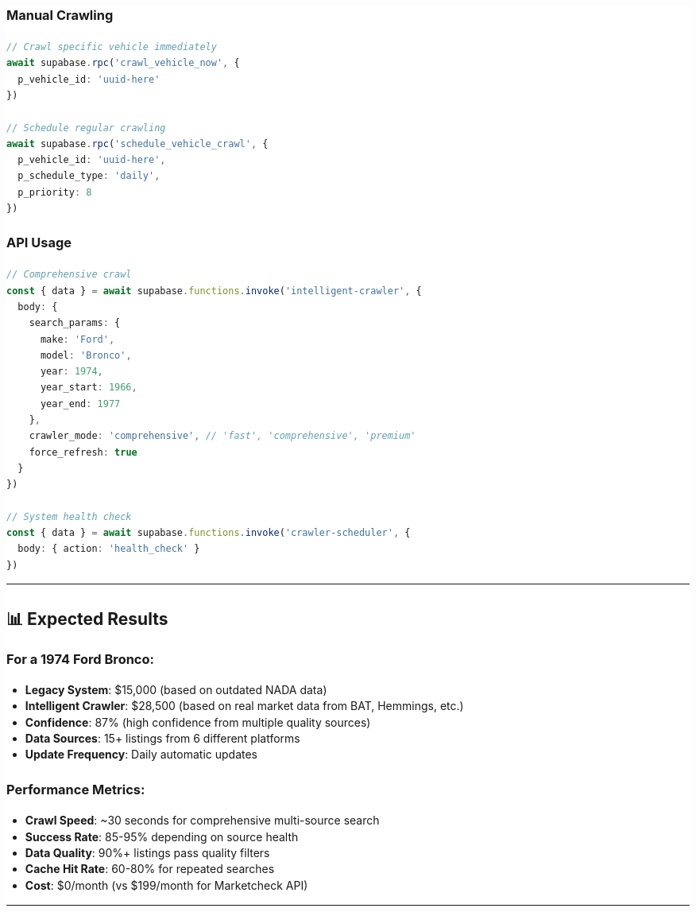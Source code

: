 ### Manual Crawling
```typescript
// Crawl specific vehicle immediately
await supabase.rpc('crawl_vehicle_now', { 
  p_vehicle_id: 'uuid-here' 
})

// Schedule regular crawling
await supabase.rpc('schedule_vehicle_crawl', {
  p_vehicle_id: 'uuid-here',
  p_schedule_type: 'daily',
  p_priority: 8
})
```

### API Usage
```typescript
// Comprehensive crawl
const { data } = await supabase.functions.invoke('intelligent-crawler', {
  body: {
    search_params: {
      make: 'Ford',
      model: 'Bronco',
      year: 1974,
      year_start: 1966,
      year_end: 1977
    },
    crawler_mode: 'comprehensive', // 'fast', 'comprehensive', 'premium'
    force_refresh: true
  }
})

// System health check
const { data } = await supabase.functions.invoke('crawler-scheduler', {
  body: { action: 'health_check' }
})
```

---

## 📊 Expected Results

### For a 1974 Ford Bronco:
- **Legacy System**: $15,000 (based on outdated NADA data)
- **Intelligent Crawler**: $28,500 (based on real market data from BAT, Hemmings, etc.)
- **Confidence**: 87% (high confidence from multiple quality sources)
- **Data Sources**: 15+ listings from 6 different platforms
- **Update Frequency**: Daily automatic updates

### Performance Metrics:
- **Crawl Speed**: ~30 seconds for comprehensive multi-source search
- **Success Rate**: 85-95% depending on source health
- **Data Quality**: 90%+ listings pass quality filters
- **Cache Hit Rate**: 60-80% for repeated searches
- **Cost**: $0/month (vs $199/month for Marketcheck API)

---